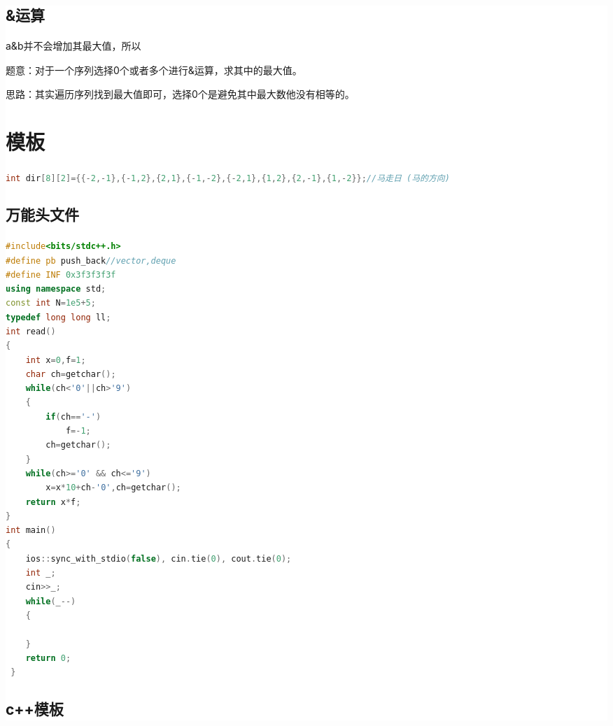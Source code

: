 ## &运算

a&b并不会增加其最大值，所以

题意：对于一个序列选择0个或者多个进行&运算，求其中的最大值。

思路：其实遍历序列找到最大值即可，选择0个是避免其中最大数他没有相等的。

# 模板

```c++
int dir[8][2]={{-2,-1},{-1,2},{2,1},{-1,-2},{-2,1},{1,2},{2,-1},{1,-2}};//马走日 (马的方向)
```

## 万能头文件

```c++
#include<bits/stdc++.h>
#define pb push_back//vector,deque
#define INF 0x3f3f3f3f
using namespace std;
const int N=1e5+5;
typedef long long ll;
int read()
{
    int x=0,f=1;
    char ch=getchar();
    while(ch<'0'||ch>'9')
    {
        if(ch=='-')
            f=-1;
        ch=getchar();
    }
    while(ch>='0' && ch<='9')
        x=x*10+ch-'0',ch=getchar();
    return x*f;
}
int main()
{
	ios::sync_with_stdio(false), cin.tie(0), cout.tie(0);
    int _;
    cin>>_;
    while(_--)
    {
        
    }
	return 0;
 } 
```



## c++模板
